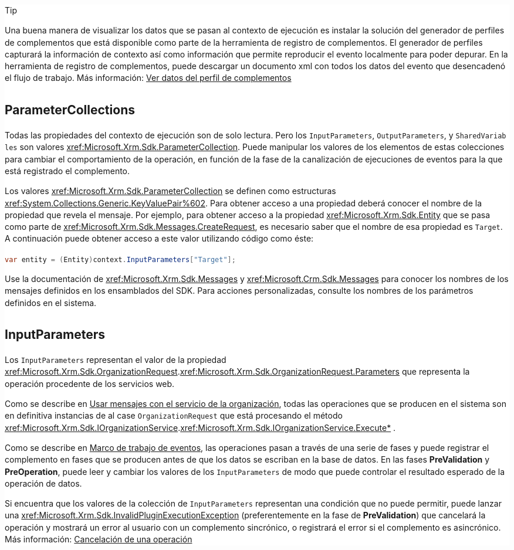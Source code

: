 > [!TIP]
> Una buena manera de visualizar los datos que se pasan al contexto de ejecución es instalar la solución del generador de perfiles de complementos que está disponible como parte de la herramienta de registro de complementos. El generador de perfiles capturará la información de contexto así como información que permite reproducir el evento localmente para poder depurar. En la herramienta de registro de complementos, puede descargar un documento xml con todos los datos del evento que desencadenó el flujo de trabajo. Más información: [Ver datos del perfil de complementos](debug-plug-in.md#view-plug-in-profile-data)

## <a name="parametercollections"></a>ParameterCollections

Todas las propiedades del contexto de ejecución son de solo lectura. Pero los `InputParameters`, `OutputParameters`, y `SharedVariables` son valores <xref:Microsoft.Xrm.Sdk.ParameterCollection>. Puede manipular los valores de los elementos de estas colecciones para cambiar el comportamiento de la operación, en función de la fase de la canalización de ejecuciones de eventos para la que está registrado el complemento.

Los valores <xref:Microsoft.Xrm.Sdk.ParameterCollection> se definen como estructuras <xref:System.Collections.Generic.KeyValuePair%602>. Para obtener acceso a una propiedad deberá conocer el nombre de la propiedad que revela el mensaje. Por ejemplo, para obtener acceso a la propiedad <xref:Microsoft.Xrm.Sdk.Entity> que se pasa como parte de <xref:Microsoft.Xrm.Sdk.Messages.CreateRequest>, es necesario saber que el nombre de esa propiedad es `Target`. A continuación puede obtener acceso a este valor utilizando código como éste:

```csharp
var entity = (Entity)context.InputParameters["Target"];
```

Use la documentación de <xref:Microsoft.Xrm.Sdk.Messages> y <xref:Microsoft.Crm.Sdk.Messages> para conocer los nombres de los mensajes definidos en los ensamblados del SDK. Para acciones personalizadas, consulte los nombres de los parámetros definidos en el sistema.

## <a name="inputparameters"></a>InputParameters

Los `InputParameters` representan el valor de la propiedad <xref:Microsoft.Xrm.Sdk.OrganizationRequest>.<xref:Microsoft.Xrm.Sdk.OrganizationRequest.Parameters> que representa la operación procedente de los servicios web.

Como se describe en [Usar mensajes con el servicio de la organización](org-service/use-messages.md), todas las operaciones que se producen en el sistema son en definitiva instancias de al case `OrganizationRequest` que está procesando el método <xref:Microsoft.Xrm.Sdk.IOrganizationService>.<xref:Microsoft.Xrm.Sdk.IOrganizationService.Execute*> .

Como se describe en [Marco de trabajo de eventos](event-framework.md), las operaciones pasan a través de una serie de fases y puede registrar el complemento en fases que se producen antes de que los datos se escriban en la base de datos. En las fases **PreValidation** y **PreOperation**, puede leer y cambiar los valores de los `InputParameters` de modo que puede controlar el resultado esperado de la operación de datos.

Si encuentra que los valores de la colección de `InputParameters` representan una condición que no puede permitir, puede lanzar una <xref:Microsoft.Xrm.Sdk.InvalidPluginExecutionException> (preferentemente en la fase de **PreValidation**) que cancelará la operación y mostrará un error al usuario con un complemento sincrónico, o registrará el error si el complemento es asincrónico. Más información: [Cancelación de una operación](handle-exceptions.md#cancelling-an-operation)
